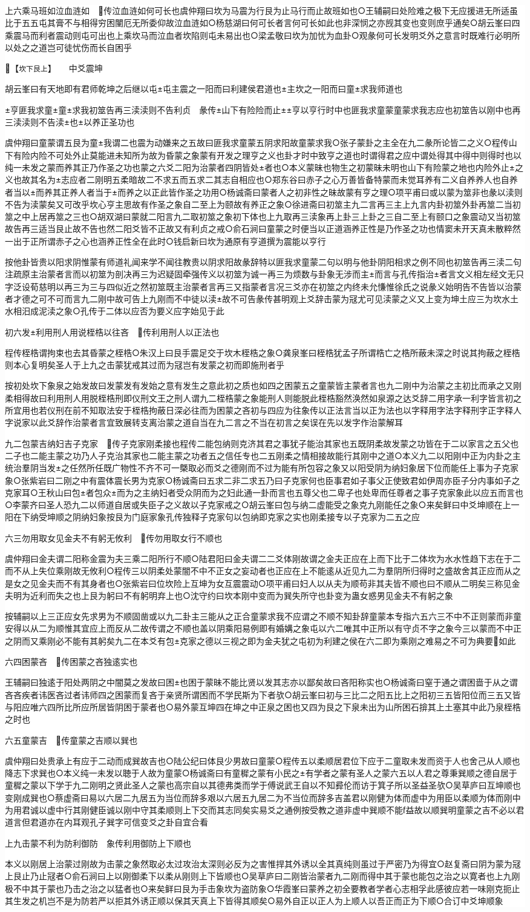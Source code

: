 上六乘马班如泣血涟如　传泣血涟如何可长也虞仲翔曰坎为马震为行艮为止马行而止故班如也○王辅嗣曰处险难之极下无应援进无所适虽比于五五屯其膏不与相得穷困闉厄无所委仰故泣血涟如○杨慈湖曰何可长者言何可长如此也非深悯之亦觊其变也变则庶乎通矣○胡云峯曰四乘震马而利者震动则屯可出也上乘坎马而泣血者坎陷则屯未易出也○梁孟敬曰坎为加忧为血卦○观彖何可长发明爻外之意言时既难行必明所以处之之道岂可徒忧伤而长自困乎  

【`坎下艮上`】　　中爻震坤  

胡云峯曰有天地即有君师乾坤之后继以屯屯主震之一阳而曰利建侯君道也主坎之一阳而曰童求我师道也  

亨匪我求童童求我初筮告再三渎渎则不告利贞　彖传山下有险险而止亨以亨行时中也匪我求童蒙童蒙求我志应也初筮告以刚中也再三渎渎则不告渎也以养正圣功也  

虞仲翔曰童蒙谓五艮为童我谓二也震为动嫌来之五故曰匪我求童蒙五阴求阳故童蒙求我○张子蒙卦之主全在九二彖所论皆二之义○程传山下有险内险不可处外止莫能进未知所为故为昏蒙之象蒙有开发之理亨之义也卦才时中致亨之道也时谓得君之应中谓处得其中得中则得时也以纯一未发之蒙而养其正乃作圣之功也蒙之六爻二阳为治蒙者四阴皆处者也○本义蒙昧也物生之初蒙昧未明也山下有险蒙之地也内险外止之义也故其名为志应者二刚明五柔暗故二不求五而五求二其志自相应也○郑东谷曰赤子之心万善皆备特蒙而未觉耳养有二义自养养人也自养者当以而养其正养人者当于而养之以正此皆作圣之功用○杨诚斋曰蒙者人之初非性之昧故蒙有亨之理○项平甫曰或以蒙为筮非也彖以渎则不告为渎蒙矣又可改乎坎心亨主思故有作圣之象自二至上为颐故有养正之象○徐进斋曰初筮主九二言再三主上九言内卦初筮外卦再筮二当初筮之中上居再筮之三也○胡双湖曰蒙就二阳言九二取初筮之象初下体也上九取再三渎象再上卦三上卦之三自二至上有颐口之象震动又当初筮故告再三适当艮止故不告也然二阳爻皆不正故又有利贞之戒○俞石涧曰童蒙之时便当以正道涵养正性是乃作圣之功也情窦未开天真未散粹然一出于正所谓赤子之心也涵养正性全在此时○钱启新曰坎为通原有亨道撰为震能以亨行  

按他卦皆贵以阳求阴惟蒙有师道礼闻来学不闻往教贵以阴求阳故彖辞特以匪我求童蒙二句以明与他卦阴阳相求之例不同也初筮告再三渎二句注疏原主治蒙者言而以初筮为剖决再三为迟疑固牵强传义以初筮为诚一再三为烦数与卦象无涉而主而言与孔传指治者言文义相左经文无只字泛设荀慈明以再三为三与四似近之然初筮既主治蒙者言再三又指蒙者言况三爻亦在初筮之内终未允慊惟徐氏之说彖义始明告不告皆以治蒙者才德之可不可而言九二刚中故可告上九刚而不中徒以渎故不可告彖传甚明观上爻辞击蒙为冦尤可见渎蒙之义又上变为坤土应三为坎水土水相汨成泥渎之象○孔传于二体以应否为要义应字始见于此  

初六发利用刑人用说桎梏以往吝　传利用刑人以正法也  

程传桎梏谓拘束也去其昏蒙之桎梏○朱汉上曰艮手震足交于坎木桎梏之象○龚泉峯曰桎梏犹孟子所谓梏亡之梏所蔽未深之时说其拘蔽之桎梏则本心复明矣圣人于上九之击蒙犹戒其过而为冦岂有发蒙之初而即施刑者乎  

按初处坎下象泉之始发故曰发蒙发有发始之意有发生之意此初之质也如四之困蒙五之童蒙皆主蒙者言也九二刚中为治蒙之主初比而承之又刚柔相得故曰利用刑人用脱桎梏刑即仪刑文王之刑人谓九二桎梏蒙之象能刑人则能脱此桎梏豁然涣然如泉源之达爻辞二用字承一利字皆言初之所宜用也若仪刑在前不知取法安于桎梏拘蔽日深必往而为困蒙之吝初与四应为往象传以正法言当以正为法也以字释用字法字释刑字正字释人字说家以此爻辞作治蒙者言宜致展转支离治蒙之道自当在九二言之不当在初言之矣误在先以发字作治蒙解耳  

九二包蒙吉纳妇吉子克家　传子克家刚柔接也程传二能包纳则克济其君之事犹子能治其家也五既阴柔故发蒙之功皆在于二以家言之五父也二子也二能主蒙之功乃人子克治其家也二能主蒙之功者五之信任专也二五刚柔之情相接故能行其刚中之道○本义九二以阳刚中正为内卦之主统治羣阴当发之任然所任既广物性不齐不可一槩取必而爻之德刚而不过为能有所包容之象又以阳受阴为纳妇象居下位而能任上事为子克家象○张紫岩曰二刚之中有震体震长男为克家○杨诚斋曰五求二非二求五乃曰子克家何也臣事君如子事父正使致君如伊周亦臣子分内事如子之克家耳○王秋山曰包者包众而为之主纳妇者受众阴而为之妇此通一卦而言也五尊父也二卑子也处卑而任尊者之事子克家象此以应五而言也○李蒙齐曰圣人恐九二以师道自居或失臣子之义故以子克家戒之○胡云峯曰包与纳二虚能受之象克九刚能任之象○来矣鲜曰中爻坤顺在上一阳在下纳受坤顺之阴纳妇象按艮为门庭家象孔传独释子克家句以包纳即克家之实也刚柔接专以子克家为二五之应  

六三勿用取女见金夫不有躬无攸利　传勿用取女行不顺也  

虞仲翔曰金夫谓二阳称金震为夫三乘二阳所行不顺○陆君阳曰金夫谓二二爻体刚故谓之金夫正应在上而下比于二体坎为水水性趋下志在于二而不从上失位乘刚故无攸利○程传三以阴柔处蒙闇不中不正女之妄动者也正应在上不能逺从近见九二为羣阴所归得时之盛故舍其正应而从之是女之见金夫而不有其身者也○张紫岩曰位坎险上互坤为女互震震动○项平甫曰妇人以从夫为顺苟非其夫皆不顺也曰不顺从二明矣三称见金夫明为近利而失之也上艮为躬曰不有躬明弃上也○沈守约曰坎本刚中变而为巽失所守也卦变为蛊女惑男见金夫不有躬之象  

按辅嗣以上三正应女先求男为不顺固凿或以九二卦主三能从之正合童蒙求我不应谓之不顺不知卦辞童蒙本专指六五六三不中不正则蒙而非童安得以从二为顺惟其宜应上而反从二故传谓之不顺也盖以阴乘阳易例即有婚媾之象屯以六二唯其中正所以有守贞不字之象今三以蒙而不中正之阴而又乘刚必不能有其躬矣九二在本爻有包克家之德以三视之即为金夫犹之屯初为利建之侯在六二即为乘刚之难易之不可为典要如此  

六四困蒙吝　传困蒙之吝独逺实也  

王辅嗣曰独逺于阳处两阴之中闇莫之发故曰困也困于蒙昧不能比贤以发其志亦以鄙矣故曰吝阳称实也○杨诚斋曰窒于通之谓困啬于从之谓吝吝疾者讳医吝过者讳师四之困蒙而复吝于亲贤所谓困而不学民斯为下者欤○胡云峯曰初与三比二之阳五比上之阳初三五皆阳位而三五又皆与阳应唯六四所比所应所居皆阴困于蒙者也○易外蒙互坤四在坤之中正泉之困也又四为艮之下泉未出为山所困石揜其上土塞其中此乃泉桎梏之时也  

六五童蒙吉　传童蒙之吉顺以巽也  

虞仲翔曰处贵承上有应于二动而成巽故吉也○陆公纪曰体艮少男故曰童蒙○程传五以柔顺居君位下应于二童取未发而资于人也舍己从人顺也降志下求巽也○本义纯一未发以聴于人故为童蒙○杨诚斋曰有童穉之蒙有小民之有学者之蒙有圣人之蒙六五以人君之尊秉巽顺之德自居于童穉之蒙以下学于九二刚明之贤此圣人之蒙也高宗自以其德弗类而学于傅说武王自以不知彛伦而访于箕子所以圣益圣欤○吴草庐曰互坤顺也变刚成巽也○蔡虚斋曰易以六居二九居五为当位而辞多艰以六居五九居二为不当位而辞多吉盖君以刚健为体而虚中为用臣以柔顺为体而刚中为用君诚以虚中行其刚健臣诚以刚中守其柔顺则上下交而其志同矣实易爻之通例按受教之道非虚中巽顺不能益故以顺巽明童蒙之吉不必以君道言但君道亦在内耳观孔子巽字可信变爻之卦自宜合看  

上九击蒙不利为防利御防　象传利用御防上下顺也  

本义以刚居上治蒙过刚故为击蒙之象然取必太过攻治太深则必反为之害惟捍其外诱以全其真纯则虽过于严密乃为得宜○赵复斋曰阴为蒙为冦上艮止乃止冦者○俞石涧曰上以刚御柔下以柔从刚则上下皆顺也○吴草庐曰二刚皆治蒙者九二刚而得中其于蒙也能包之治之以寛者也上九刚极不中其于蒙也乃击之治之以猛者也○来矣鲜曰艮为手击象坎为盗防象○华霞峯曰蒙养之初全要教者学者心志相孚此感彼应若一味刚克扼止其生发之机岂不是为防若严以拒其外诱正顺以保其天真上下皆得其顺矣○易外自正以正人为上顺人以吾正而正为下顺○合订中爻坤顺象  

